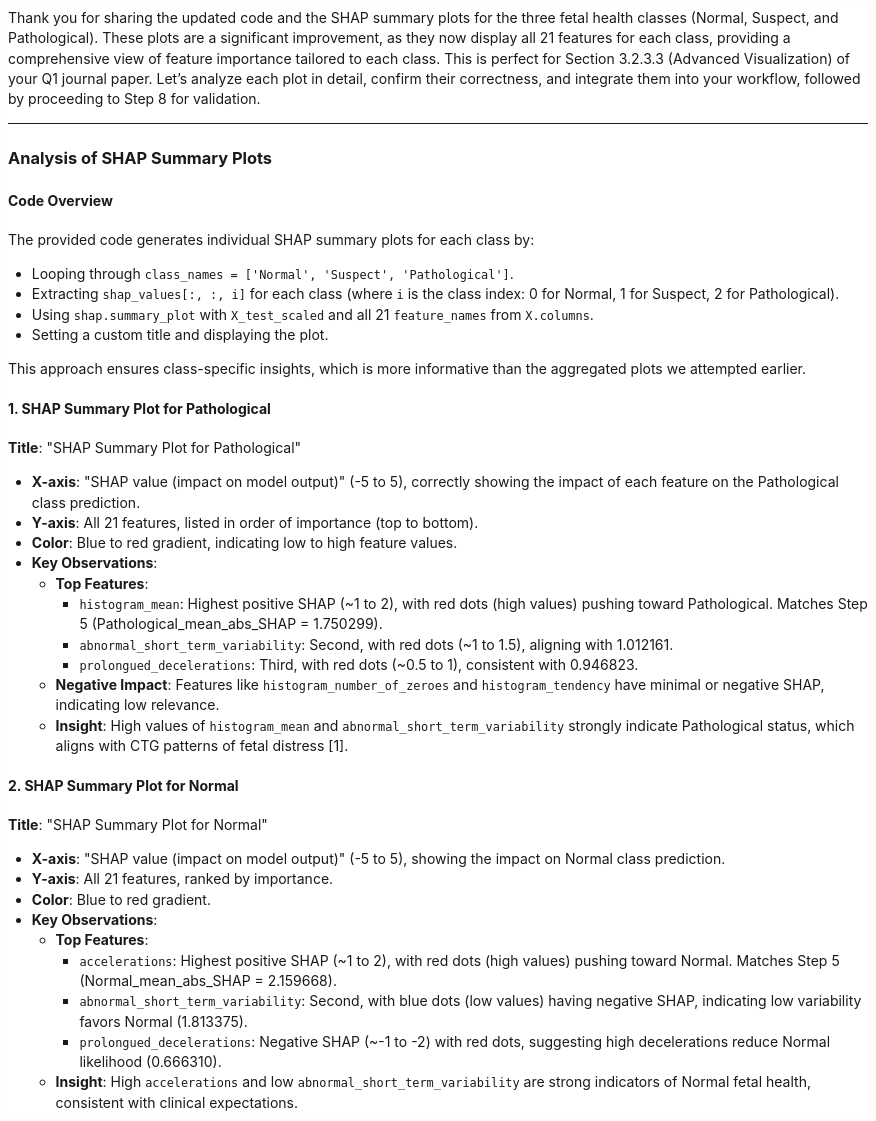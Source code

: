 Thank you for sharing the updated code and the SHAP summary plots for the three fetal health classes (Normal, Suspect, and Pathological). These plots are a significant improvement, as they now display all 21 features for each class, providing a comprehensive view of feature importance tailored to each class. This is perfect for Section 3.2.3.3 (Advanced Visualization) of your Q1 journal paper. Let’s analyze each plot in detail, confirm their correctness, and integrate them into your workflow, followed by proceeding to Step 8 for validation.

---

### Analysis of SHAP Summary Plots

#### Code Overview
The provided code generates individual SHAP summary plots for each class by:
- Looping through `class_names = ['Normal', 'Suspect', 'Pathological']`.
- Extracting `shap_values[:, :, i]` for each class (where `i` is the class index: 0 for Normal, 1 for Suspect, 2 for Pathological).
- Using `shap.summary_plot` with `X_test_scaled` and all 21 `feature_names` from `X.columns`.
- Setting a custom title and displaying the plot.

This approach ensures class-specific insights, which is more informative than the aggregated plots we attempted earlier.

#### 1. SHAP Summary Plot for Pathological
**Title**: "SHAP Summary Plot for Pathological"
- **X-axis**: "SHAP value (impact on model output)" (-5 to 5), correctly showing the impact of each feature on the Pathological class prediction.
- **Y-axis**: All 21 features, listed in order of importance (top to bottom).
- **Color**: Blue to red gradient, indicating low to high feature values.
- **Key Observations**:
  - **Top Features**:
    - `histogram_mean`: Highest positive SHAP (~1 to 2), with red dots (high values) pushing toward Pathological. Matches Step 5 (Pathological_mean_abs_SHAP = 1.750299).
    - `abnormal_short_term_variability`: Second, with red dots (~1 to 1.5), aligning with 1.012161.
    - `prolongued_decelerations`: Third, with red dots (~0.5 to 1), consistent with 0.946823.
  - **Negative Impact**: Features like `histogram_number_of_zeroes` and `histogram_tendency` have minimal or negative SHAP, indicating low relevance.
  - **Insight**: High values of `histogram_mean` and `abnormal_short_term_variability` strongly indicate Pathological status, which aligns with CTG patterns of fetal distress [1].

#### 2. SHAP Summary Plot for Normal
**Title**: "SHAP Summary Plot for Normal"
- **X-axis**: "SHAP value (impact on model output)" (-5 to 5), showing the impact on Normal class prediction.
- **Y-axis**: All 21 features, ranked by importance.
- **Color**: Blue to red gradient.
- **Key Observations**:
  - **Top Features**:
    - `accelerations`: Highest positive SHAP (~1 to 2), with red dots (high values) pushing toward Normal. Matches Step 5 (Normal_mean_abs_SHAP = 2.159668).
    - `abnormal_short_term_variability`: Second, with blue dots (low values) having negative SHAP, indicating low variability favors Normal (1.813375).
    - `prolongued_decelerations`: Negative SHAP (~-1 to -2) with red dots, suggesting high decelerations reduce Normal likelihood (0.666310).
  - **Insight**: High `accelerations` and low `abnormal_short_term_variability` are strong indicators of Normal fetal health, consistent with clinical expectations.
